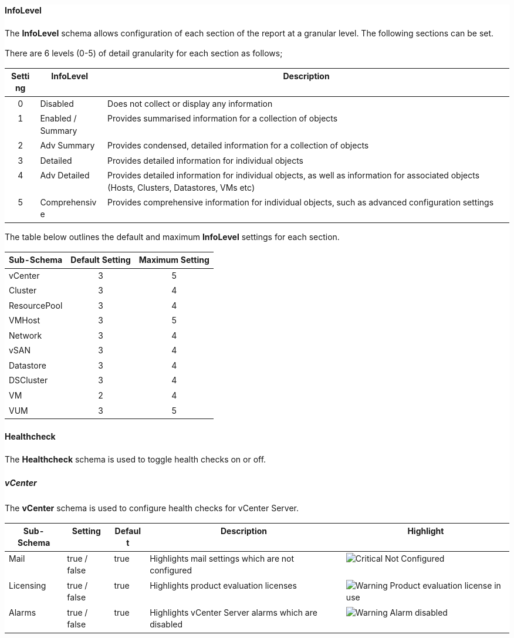 #### InfoLevel
The **InfoLevel** schema allows configuration of each section of the report at a granular level. The following sections can be set.

There are 6 levels (0-5) of detail granularity for each section as follows;

| Setting | InfoLevel         | Description                                                                                                                                |
|:-------:|-------------------|--------------------------------------------------------------------------------------------------------------------------------------------|
|    0    | Disabled          | Does not collect or display any information                                                                                                |
|    1    | Enabled / Summary | Provides summarised information for a collection of objects                                                                                |
|    2    | Adv Summary       | Provides condensed, detailed information for a collection of objects                                                                       |
|    3    | Detailed          | Provides detailed information for individual objects                                                                                       |
|    4    | Adv Detailed      | Provides detailed information for individual objects, as well as information for associated objects (Hosts, Clusters, Datastores, VMs etc) |
|    5    | Comprehensive     | Provides comprehensive information for individual objects, such as advanced configuration settings                                         |

The table below outlines the default and maximum **InfoLevel** settings for each section.

| Sub-Schema   | Default Setting | Maximum Setting |
|--------------|:---------------:|:---------------:|
| vCenter      |        3        |        5        |
| Cluster      |        3        |        4        |
| ResourcePool |        3        |        4        |
| VMHost       |        3        |        5        |
| Network      |        3        |        4        |
| vSAN         |        3        |        4        |
| Datastore    |        3        |        4        |
| DSCluster    |        3        |        4        |
| VM           |        2        |        4        |
| VUM          |        3        |        5        |

#### Healthcheck
The **Healthcheck** schema is used to toggle health checks on or off.

##### vCenter
The **vCenter** schema is used to configure health checks for vCenter Server.

| Sub-Schema | Setting      | Default | Description                                         | Highlight                                                                                 |
|------------|--------------|---------|-----------------------------------------------------|-------------------------------------------------------------------------------------------|
| Mail       | true / false | true    | Highlights mail settings which are not configured   | ![Critical](https://via.placeholder.com/15/FEDDD7/FEDDD7.png) Not Configured                   |
| Licensing  | true / false | true    | Highlights product evaluation licenses              | ![Warning](https://via.placeholder.com/15/FFF4C7/FFF4C7.png) Product evaluation license in use |
| Alarms     | true / false | true    | Highlights vCenter Server alarms which are disabled | ![Warning](https://via.placeholder.com/15/FFF4C7/FFF4C7.png) Alarm disabled                    |
